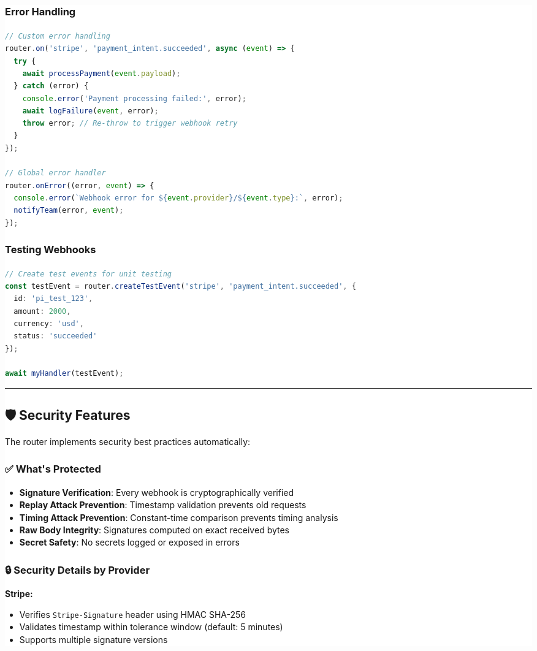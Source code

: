 ### Error Handling

```typescript
// Custom error handling
router.on('stripe', 'payment_intent.succeeded', async (event) => {
  try {
    await processPayment(event.payload);
  } catch (error) {
    console.error('Payment processing failed:', error);
    await logFailure(event, error);
    throw error; // Re-throw to trigger webhook retry
  }
});

// Global error handler
router.onError((error, event) => {
  console.error(`Webhook error for ${event.provider}/${event.type}:`, error);
  notifyTeam(error, event);
});
```

### Testing Webhooks

```typescript
// Create test events for unit testing
const testEvent = router.createTestEvent('stripe', 'payment_intent.succeeded', {
  id: 'pi_test_123',
  amount: 2000,
  currency: 'usd',
  status: 'succeeded'
});

await myHandler(testEvent);
```

---

## 🛡️ Security Features

The router implements security best practices automatically:

### ✅ What's Protected

- **Signature Verification**: Every webhook is cryptographically verified
- **Replay Attack Prevention**: Timestamp validation prevents old requests
- **Timing Attack Prevention**: Constant-time comparison prevents timing analysis
- **Raw Body Integrity**: Signatures computed on exact received bytes
- **Secret Safety**: No secrets logged or exposed in errors

### 🔒 Security Details by Provider

**Stripe:**
- Verifies `Stripe-Signature` header using HMAC SHA-256
- Validates timestamp within tolerance window (default: 5 minutes)
- Supports multiple signature versions
